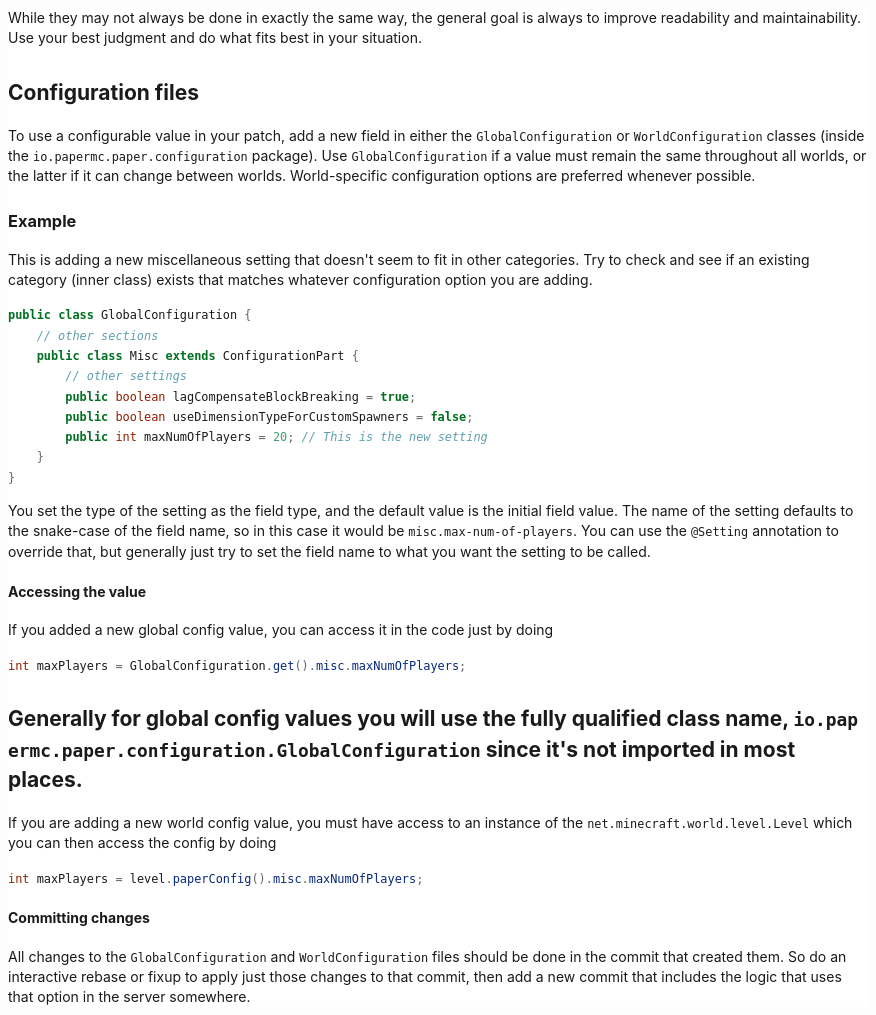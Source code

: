 While they may not always be done in exactly the same way, the general goal is
always to improve readability and maintainability. Use your best judgment and do
what fits best in your situation.

## Configuration files

To use a configurable value in your patch, add a new field in either the
`GlobalConfiguration` or `WorldConfiguration` classes (inside the 
`io.papermc.paper.configuration` package). Use `GlobalConfiguration` if a value
must remain the same throughout all worlds, or the latter if it can change
between worlds. World-specific configuration options are preferred whenever
possible.

### Example
This is adding a new miscellaneous setting that doesn't seem to fit in other categories.
Try to check and see if an existing category (inner class) exists that matches
whatever configuration option you are adding.
```java
public class GlobalConfiguration {
    // other sections
    public class Misc extends ConfigurationPart {
        // other settings
        public boolean lagCompensateBlockBreaking = true;
        public boolean useDimensionTypeForCustomSpawners = false;
        public int maxNumOfPlayers = 20; // This is the new setting
    }
}
```
You set the type of the setting as the field type, and the default value is the
initial field value. The name of the setting defaults to the snake-case of the
field name, so in this case it would be `misc.max-num-of-players`. You can use
the `@Setting` annotation to override that, but generally just try to set the 
field name to what you want the setting to be called.

#### Accessing the value
If you added a new global config value, you can access it in the code just by
doing
```java
int maxPlayers = GlobalConfiguration.get().misc.maxNumOfPlayers;
```
Generally for global config values you will use the fully qualified class name,
`io.papermc.paper.configuration.GlobalConfiguration` since it's not imported in
most places.
---
If you are adding a new world config value, you must have access to an instance
of the `net.minecraft.world.level.Level` which you can then access the config by doing
```java
int maxPlayers = level.paperConfig().misc.maxNumOfPlayers;
```

#### Committing changes
All changes to the `GlobalConfiguration` and `WorldConfiguration` files
should be done in the commit that created them. So do an interactive rebase
or fixup to apply just those changes to that commit, then add a new commit
that includes the logic that uses that option in the server somewhere.
